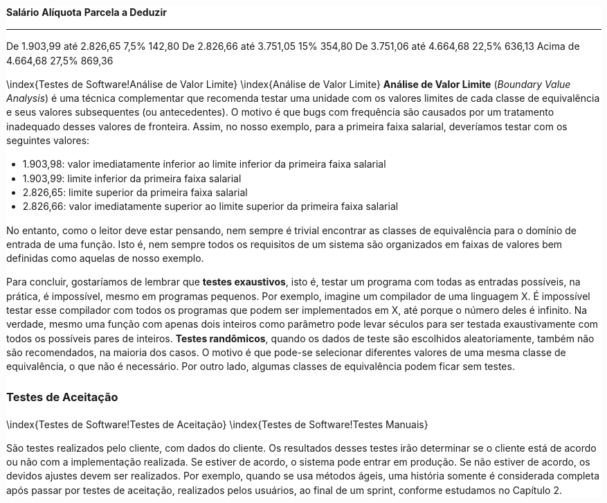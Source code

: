   **Salário**                **Alíquota**   **Parcela a Deduzir**
  -------------------------- -------------- -----------------------
  De 1.903,99 até 2.826,65   7,5%            142,80
  De 2.826,66 até 3.751,05   15%             354,80
  De 3.751,06 até 4.664,68   22,5%           636,13
  Acima de 4.664,68          27,5%           869,36

\index{Testes de Software!Análise de Valor Limite}
\index{Análise de Valor Limite}
**Análise de Valor Limite** (*Boundary Value Analysis*) é uma técnica
complementar que recomenda testar uma unidade com os valores limites de
cada classe de equivalência e seus valores subsequentes (ou
antecedentes). O motivo é que bugs com frequência são causados por um
tratamento inadequado desses valores de fronteira. Assim, no nosso
exemplo, para a primeira faixa salarial, deveríamos testar com os
seguintes valores:

* 1.903,98: valor imediatamente inferior ao limite inferior da primeira faixa salarial
* 1.903,99: limite inferior da primeira faixa salarial
* 2.826,65: limite superior da primeira faixa salarial
* 2.826,66: valor imediatamente superior ao limite superior da primeira faixa salarial

No entanto, como o leitor deve estar pensando, nem sempre é trivial
encontrar as classes de equivalência para o domínio de entrada de uma
função. Isto é, nem sempre todos os requisitos de um sistema são
organizados em faixas de valores bem definidas como aquelas de nosso
exemplo.

Para concluir, gostaríamos de lembrar que **testes exaustivos**, isto é,
testar um programa com todas as entradas possíveis, na prática, é
impossível, mesmo em programas pequenos. Por exemplo, imagine um
compilador de uma linguagem X. É impossível testar esse compilador com
todos os programas que podem ser implementados em X, até porque o número
deles é infinito. Na verdade, mesmo uma função com apenas dois inteiros
como parâmetro pode levar séculos para ser testada exaustivamente com
todos os possíveis pares de inteiros. **Testes randômicos**, quando os
dados de teste são escolhidos aleatoriamente, também não são
recomendados, na maioria dos casos. O motivo é que pode-se selecionar
diferentes valores de uma mesma classe de equivalência, o que não é
necessário. Por outro lado, algumas classes de equivalência podem ficar
sem testes.

### Testes de Aceitação 
\index{Testes de Software!Testes de Aceitação}
\index{Testes de Software!Testes Manuais}

São testes realizados pelo cliente, com dados do cliente. Os resultados
desses testes irão determinar se o cliente está de acordo ou não com a
implementação realizada. Se estiver de acordo, o sistema pode entrar em
produção. Se não estiver de acordo, os devidos ajustes devem ser
realizados. Por exemplo, quando se usa métodos ágeis, uma história
somente é considerada completa após passar por testes de aceitação,
realizados pelos usuários, ao final de um sprint, 
conforme estudamos no Capítulo 2.

